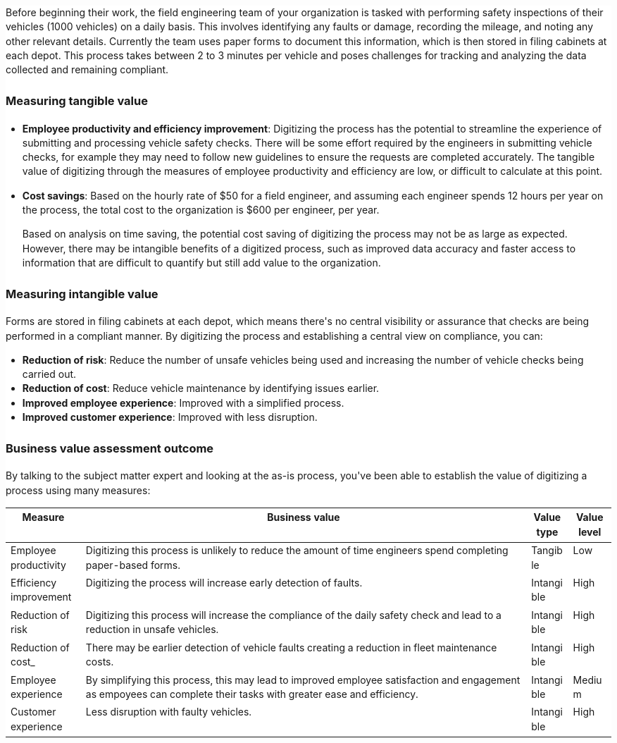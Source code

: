 Before beginning their work, the field engineering team of your organization is tasked with performing safety inspections of their vehicles (1000 vehicles) on a daily basis. This involves identifying any faults or damage, recording the mileage, and noting any other relevant details. Currently the team uses paper forms to document this information, which is then stored in filing cabinets at each depot. This process takes between 2 to 3 minutes per vehicle and poses challenges for tracking and analyzing the data collected and remaining compliant.

### Measuring tangible value

- **Employee productivity and efficiency improvement**: Digitizing the process has the potential to streamline the experience of submitting and processing vehicle safety checks. There will be some effort required by the engineers in submitting vehicle checks, for example they may need to follow new guidelines to ensure the requests are completed accurately. The tangible value of digitizing through the measures of employee productivity and efficiency are low, or difficult to calculate at this point.

- **Cost savings**: Based on the hourly rate of $50 for a field engineer, and assuming each engineer spends 12 hours per year on the process, the total cost to the organization is $600 per engineer, per year.

    Based on analysis on time saving, the potential cost saving of digitizing the process may not be as large as expected. However, there may be intangible benefits of a digitized process, such as improved data accuracy and faster access to information that are difficult to quantify but still add value to the organization.

### Measuring intangible value

Forms are stored in filing cabinets at each depot, which means there's no central visibility or assurance that checks are being performed in a compliant manner. By digitizing the process and establishing a central view on compliance, you can:

- **Reduction of risk**: Reduce the number of unsafe vehicles being used and increasing the number of vehicle checks being carried out.
- **Reduction of cost**: Reduce vehicle maintenance by identifying issues earlier.
- **Improved employee experience**: Improved with a simplified process.
- **Improved customer experience**: Improved with less disruption.

### Business value assessment outcome

By talking to the subject matter expert and looking at the as-is process, you've been able to establish the value of digitizing a process using many measures:

| Measure | Business value | Value type | Value level |
|---------|----------------|------------|-------------|
| Employee productivity | Digitizing this process is unlikely to reduce the amount of time engineers spend completing paper-based forms. | Tangible | Low |
| Efficiency improvement | Digitizing the process will increase early detection of faults. | Intangible | High |
| Reduction of risk | Digitizing this process will increase the compliance of the daily safety check and lead to a reduction in unsafe vehicles. | Intangible | High |
| Reduction of cost_| There may be earlier detection of vehicle faults creating a reduction in fleet maintenance costs. | Intangible | High |
| Employee experience | By simplifying this process, this may lead to improved employee satisfaction and engagement as empoyees can complete their tasks with greater ease and efficiency. | Intangible | Medium |
| Customer experience | Less disruption with faulty vehicles. | Intangible | High |
